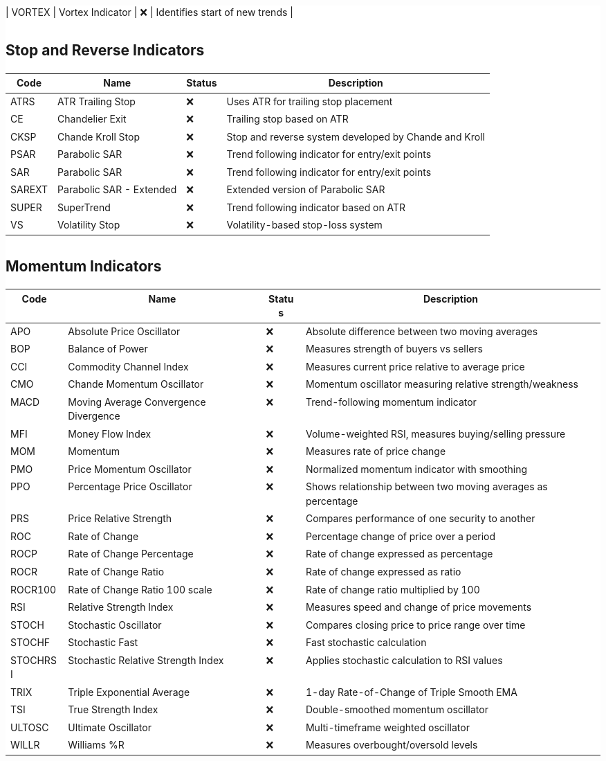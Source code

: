 | VORTEX     | Vortex Indicator                      | ❌     | Identifies start of new trends                                   |

## Stop and Reverse Indicators

| Code       | Name                                   | Status | Description                                                      |
|------------|---------------------------------------|--------|------------------------------------------------------------------|
| ATRS       | ATR Trailing Stop                     | ❌     | Uses ATR for trailing stop placement                             |
| CE         | Chandelier Exit                       | ❌     | Trailing stop based on ATR                                       |
| CKSP       | Chande Kroll Stop                     | ❌     | Stop and reverse system developed by Chande and Kroll            |
| PSAR       | Parabolic SAR                         | ❌     | Trend following indicator for entry/exit points                  |
| SAR        | Parabolic SAR                         | ❌     | Trend following indicator for entry/exit points                  |
| SAREXT     | Parabolic SAR - Extended              | ❌     | Extended version of Parabolic SAR                                |
| SUPER      | SuperTrend                            | ❌     | Trend following indicator based on ATR                           |
| VS         | Volatility Stop                       | ❌     | Volatility-based stop-loss system                                |

## Momentum Indicators

| Code       | Name                                   | Status | Description                                                      |
|------------|---------------------------------------|--------|------------------------------------------------------------------|
| APO        | Absolute Price Oscillator             | ❌     | Absolute difference between two moving averages                  |
| BOP        | Balance of Power                      | ❌     | Measures strength of buyers vs sellers                           |
| CCI        | Commodity Channel Index               | ❌     | Measures current price relative to average price                  |
| CMO        | Chande Momentum Oscillator            | ❌     | Momentum oscillator measuring relative strength/weakness          |
| MACD       | Moving Average Convergence Divergence | ❌     | Trend-following momentum indicator                               |
| MFI        | Money Flow Index                      | ❌     | Volume-weighted RSI, measures buying/selling pressure            |
| MOM        | Momentum                              | ❌     | Measures rate of price change                                    |
| PMO        | Price Momentum Oscillator             | ❌     | Normalized momentum indicator with smoothing                     |
| PPO        | Percentage Price Oscillator           | ❌     | Shows relationship between two moving averages as percentage     |
| PRS        | Price Relative Strength               | ❌     | Compares performance of one security to another                  |
| ROC        | Rate of Change                        | ❌     | Percentage change of price over a period                         |
| ROCP       | Rate of Change Percentage             | ❌     | Rate of change expressed as percentage                           |
| ROCR       | Rate of Change Ratio                  | ❌     | Rate of change expressed as ratio                                |
| ROCR100    | Rate of Change Ratio 100 scale        | ❌     | Rate of change ratio multiplied by 100                           |
| RSI        | Relative Strength Index               | ❌     | Measures speed and change of price movements                     |
| STOCH      | Stochastic Oscillator                 | ❌     | Compares closing price to price range over time                  |
| STOCHF     | Stochastic Fast                       | ❌     | Fast stochastic calculation                                      |
| STOCHRSI   | Stochastic Relative Strength Index    | ❌     | Applies stochastic calculation to RSI values                     |
| TRIX       | Triple Exponential Average            | ❌     | 1-day Rate-of-Change of Triple Smooth EMA                       |
| TSI        | True Strength Index                   | ❌     | Double-smoothed momentum oscillator                              |
| ULTOSC     | Ultimate Oscillator                   | ❌     | Multi-timeframe weighted oscillator                              |
| WILLR      | Williams %R                           | ❌     | Measures overbought/oversold levels                              |
